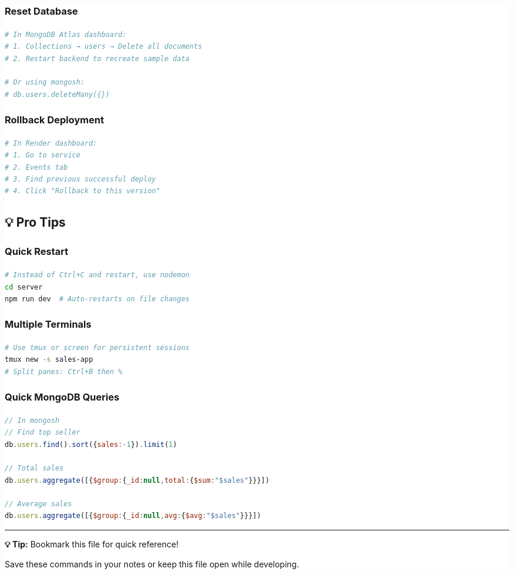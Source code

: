 ### Reset Database
```bash
# In MongoDB Atlas dashboard:
# 1. Collections → users → Delete all documents
# 2. Restart backend to recreate sample data

# Or using mongosh:
# db.users.deleteMany({})
```

### Rollback Deployment
```bash
# In Render dashboard:
# 1. Go to service
# 2. Events tab
# 3. Find previous successful deploy
# 4. Click "Rollback to this version"
```

## 💡 Pro Tips

### Quick Restart
```bash
# Instead of Ctrl+C and restart, use nodemon
cd server
npm run dev  # Auto-restarts on file changes
```

### Multiple Terminals
```bash
# Use tmux or screen for persistent sessions
tmux new -s sales-app
# Split panes: Ctrl+B then %
```

### Quick MongoDB Queries
```javascript
// In mongosh
// Find top seller
db.users.find().sort({sales:-1}).limit(1)

// Total sales
db.users.aggregate([{$group:{_id:null,total:{$sum:"$sales"}}}])

// Average sales
db.users.aggregate([{$group:{_id:null,avg:{$avg:"$sales"}}}])
```

---

**💡 Tip:** Bookmark this file for quick reference!

Save these commands in your notes or keep this file open while developing.
